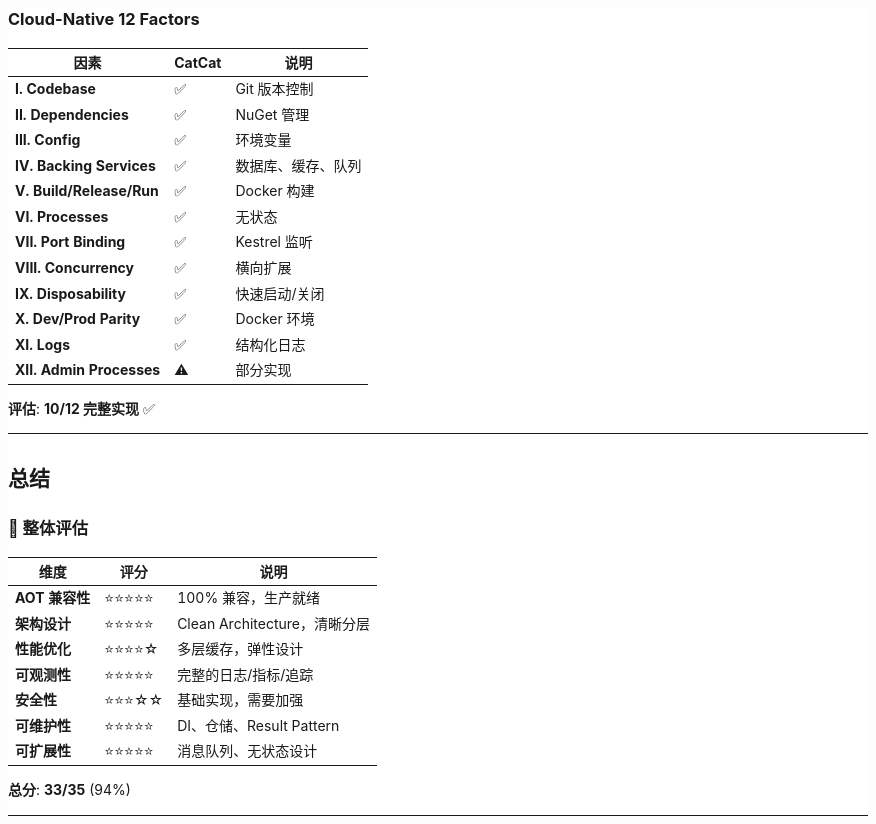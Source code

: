 
### Cloud-Native 12 Factors

| 因素 | CatCat | 说明 |
|------|--------|------|
| **I. Codebase** | ✅ | Git 版本控制 |
| **II. Dependencies** | ✅ | NuGet 管理 |
| **III. Config** | ✅ | 环境变量 |
| **IV. Backing Services** | ✅ | 数据库、缓存、队列 |
| **V. Build/Release/Run** | ✅ | Docker 构建 |
| **VI. Processes** | ✅ | 无状态 |
| **VII. Port Binding** | ✅ | Kestrel 监听 |
| **VIII. Concurrency** | ✅ | 横向扩展 |
| **IX. Disposability** | ✅ | 快速启动/关闭 |
| **X. Dev/Prod Parity** | ✅ | Docker 环境 |
| **XI. Logs** | ✅ | 结构化日志 |
| **XII. Admin Processes** | ⚠️ | 部分实现 |

**评估**: **10/12 完整实现** ✅

---

## 总结

### 🎯 整体评估

| 维度 | 评分 | 说明 |
|------|------|------|
| **AOT 兼容性** | ⭐⭐⭐⭐⭐ | 100% 兼容，生产就绪 |
| **架构设计** | ⭐⭐⭐⭐⭐ | Clean Architecture，清晰分层 |
| **性能优化** | ⭐⭐⭐⭐☆ | 多层缓存，弹性设计 |
| **可观测性** | ⭐⭐⭐⭐⭐ | 完整的日志/指标/追踪 |
| **安全性** | ⭐⭐⭐☆☆ | 基础实现，需要加强 |
| **可维护性** | ⭐⭐⭐⭐⭐ | DI、仓储、Result Pattern |
| **可扩展性** | ⭐⭐⭐⭐⭐ | 消息队列、无状态设计 |

**总分**: **33/35** (94%)

---
